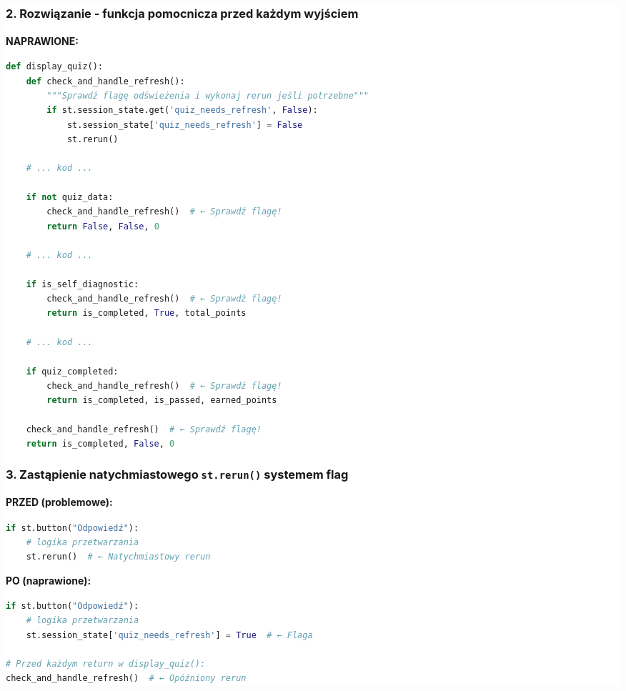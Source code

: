 ### 2. Rozwiązanie - funkcja pomocnicza przed każdym wyjściem

**NAPRAWIONE:**
```python
def display_quiz():
    def check_and_handle_refresh():
        """Sprawdź flagę odświeżenia i wykonaj rerun jeśli potrzebne"""
        if st.session_state.get('quiz_needs_refresh', False):
            st.session_state['quiz_needs_refresh'] = False
            st.rerun()
    
    # ... kod ...
    
    if not quiz_data:
        check_and_handle_refresh()  # ← Sprawdź flagę!
        return False, False, 0
    
    # ... kod ...
    
    if is_self_diagnostic:
        check_and_handle_refresh()  # ← Sprawdź flagę!
        return is_completed, True, total_points
    
    # ... kod ...
    
    if quiz_completed:
        check_and_handle_refresh()  # ← Sprawdź flagę!
        return is_completed, is_passed, earned_points
    
    check_and_handle_refresh()  # ← Sprawdź flagę!
    return is_completed, False, 0
```

### 3. Zastąpienie natychmiastowego `st.rerun()` systemem flag

**PRZED (problemowe):**
```python
if st.button("Odpowiedź"):
    # logika przetwarzania
    st.rerun()  # ← Natychmiastowy rerun
```

**PO (naprawione):**
```python
if st.button("Odpowiedź"):
    # logika przetwarzania
    st.session_state['quiz_needs_refresh'] = True  # ← Flaga

# Przed każdym return w display_quiz():
check_and_handle_refresh()  # ← Opóźniony rerun
```
